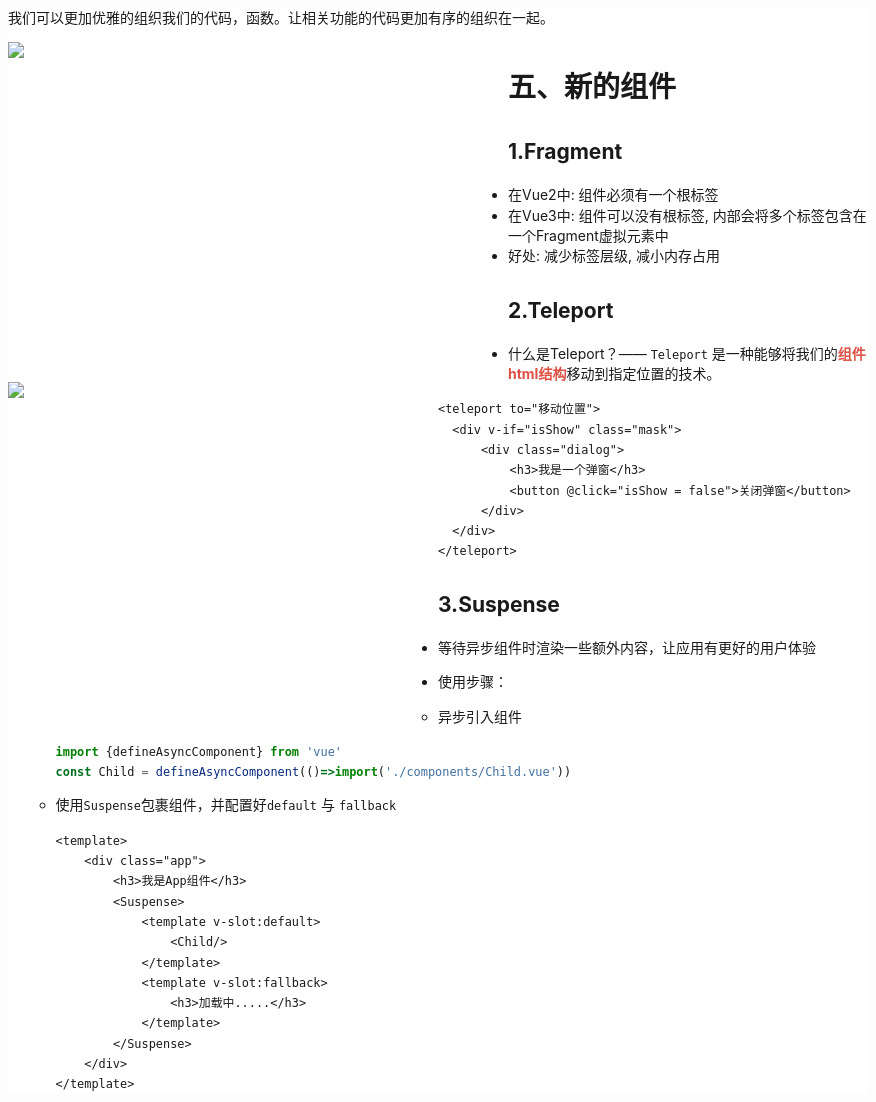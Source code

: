 我们可以更加优雅的组织我们的代码，函数。让相关功能的代码更加有序的组织在一起。

<div style="width:500px;height:340px;overflow:hidden;float:left">
    <img src="https://p3-juejin.byteimg.com/tos-cn-i-k3u1fbpfcp/bc0be8211fc54b6c941c036791ba4efe~tplv-k3u1fbpfcp-watermark.image"style="height:360px"/>
</div>
<div style="width:430px;height:340px;overflow:hidden;float:left">
    <img src="https://p9-juejin.byteimg.com/tos-cn-i-k3u1fbpfcp/6cc55165c0e34069a75fe36f8712eb80~tplv-k3u1fbpfcp-watermark.image"style="height:360px"/>
</div>




# 五、新的组件

## 1.Fragment

- 在Vue2中: 组件必须有一个根标签
- 在Vue3中: 组件可以没有根标签, 内部会将多个标签包含在一个Fragment虚拟元素中
- 好处: 减少标签层级, 减小内存占用

## 2.Teleport

- 什么是Teleport？—— `Teleport` 是一种能够将我们的<strong style="color:#DD5145">组件html结构</strong>移动到指定位置的技术。

  ```vue
  <teleport to="移动位置">
  	<div v-if="isShow" class="mask">
  		<div class="dialog">
  			<h3>我是一个弹窗</h3>
  			<button @click="isShow = false">关闭弹窗</button>
  		</div>
  	</div>
  </teleport>
  ```

## 3.Suspense
- 等待异步组件时渲染一些额外内容，让应用有更好的用户体验

- 使用步骤：

    - 异步引入组件

      ```js
      import {defineAsyncComponent} from 'vue'
      const Child = defineAsyncComponent(()=>import('./components/Child.vue'))
      ```

    - 使用```Suspense```包裹组件，并配置好```default``` 与 ```fallback```

      ```vue
      <template>
          <div class="app">
              <h3>我是App组件</h3>
              <Suspense>
                  <template v-slot:default>
                      <Child/>
                  </template>
                  <template v-slot:fallback>
                      <h3>加载中.....</h3>
                  </template>
              </Suspense>
          </div>
      </template>
      ```
